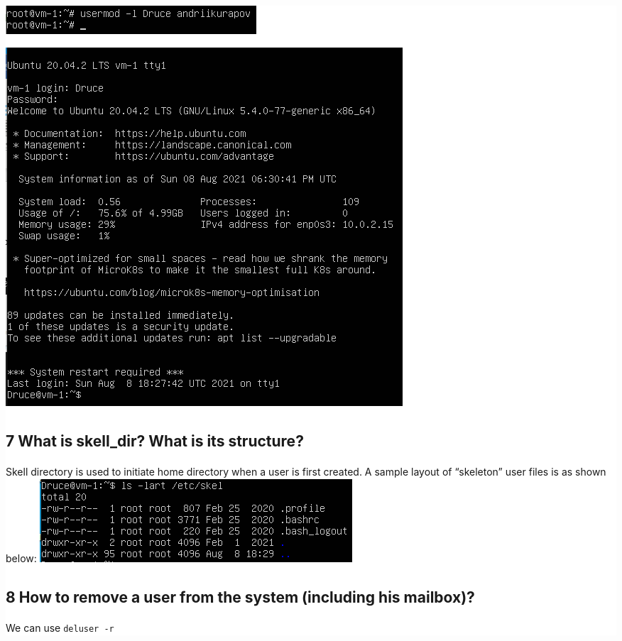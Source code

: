 ![](Screenshots/S9.png)

![](Screenshots/S10.png)
## 7 What is skell_dir? What is its structure?
Skell directory is used to initiate home directory when a user is first created. A sample layout of “skeleton” user files is as shown below:
![](Screenshots/S11.png)
## 8 How to remove a user from the system (including his mailbox)?
We can use `deluser -r`
